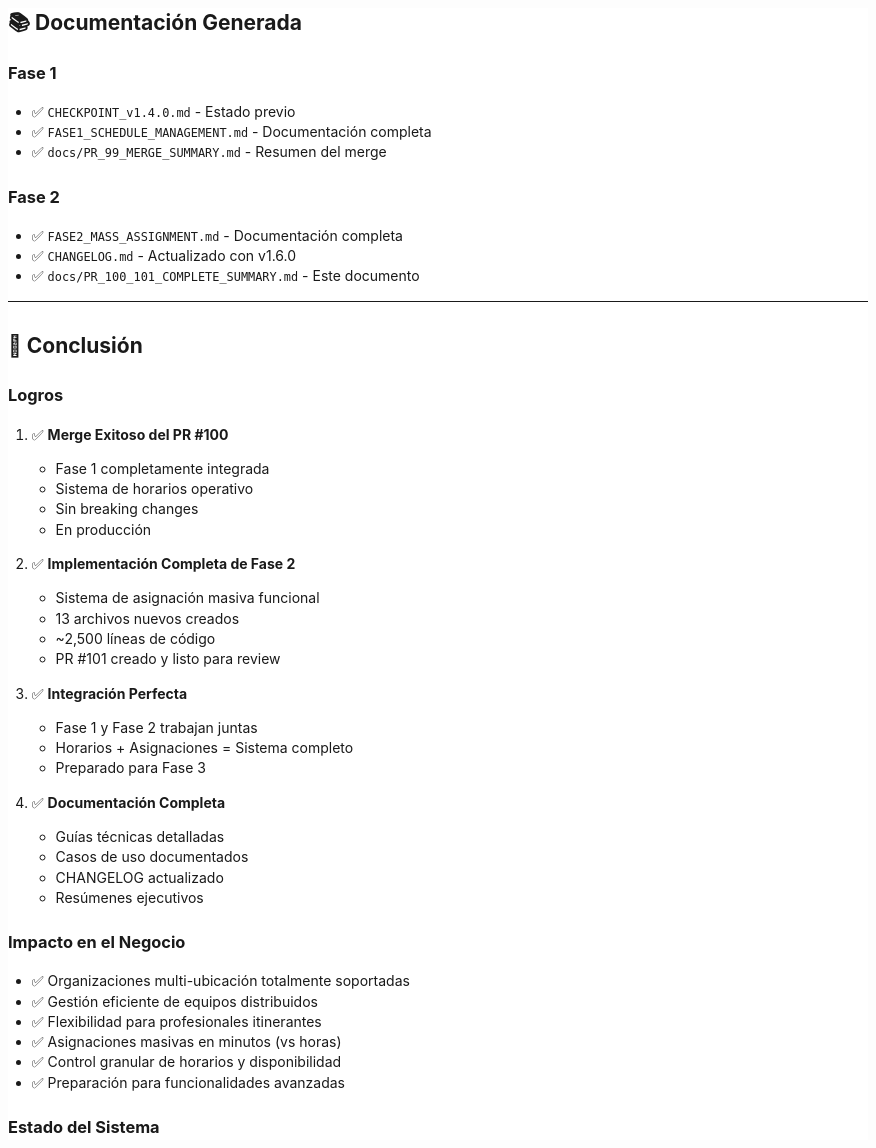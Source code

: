 
## 📚 Documentación Generada

### Fase 1
- ✅ `CHECKPOINT_v1.4.0.md` - Estado previo
- ✅ `FASE1_SCHEDULE_MANAGEMENT.md` - Documentación completa
- ✅ `docs/PR_99_MERGE_SUMMARY.md` - Resumen del merge

### Fase 2
- ✅ `FASE2_MASS_ASSIGNMENT.md` - Documentación completa
- ✅ `CHANGELOG.md` - Actualizado con v1.6.0
- ✅ `docs/PR_100_101_COMPLETE_SUMMARY.md` - Este documento

---

## 🎉 Conclusión

### Logros

1. ✅ **Merge Exitoso del PR #100**
   - Fase 1 completamente integrada
   - Sistema de horarios operativo
   - Sin breaking changes
   - En producción

2. ✅ **Implementación Completa de Fase 2**
   - Sistema de asignación masiva funcional
   - 13 archivos nuevos creados
   - ~2,500 líneas de código
   - PR #101 creado y listo para review

3. ✅ **Integración Perfecta**
   - Fase 1 y Fase 2 trabajan juntas
   - Horarios + Asignaciones = Sistema completo
   - Preparado para Fase 3

4. ✅ **Documentación Completa**
   - Guías técnicas detalladas
   - Casos de uso documentados
   - CHANGELOG actualizado
   - Resúmenes ejecutivos

### Impacto en el Negocio

- ✅ Organizaciones multi-ubicación totalmente soportadas
- ✅ Gestión eficiente de equipos distribuidos
- ✅ Flexibilidad para profesionales itinerantes
- ✅ Asignaciones masivas en minutos (vs horas)
- ✅ Control granular de horarios y disponibilidad
- ✅ Preparación para funcionalidades avanzadas

### Estado del Sistema
